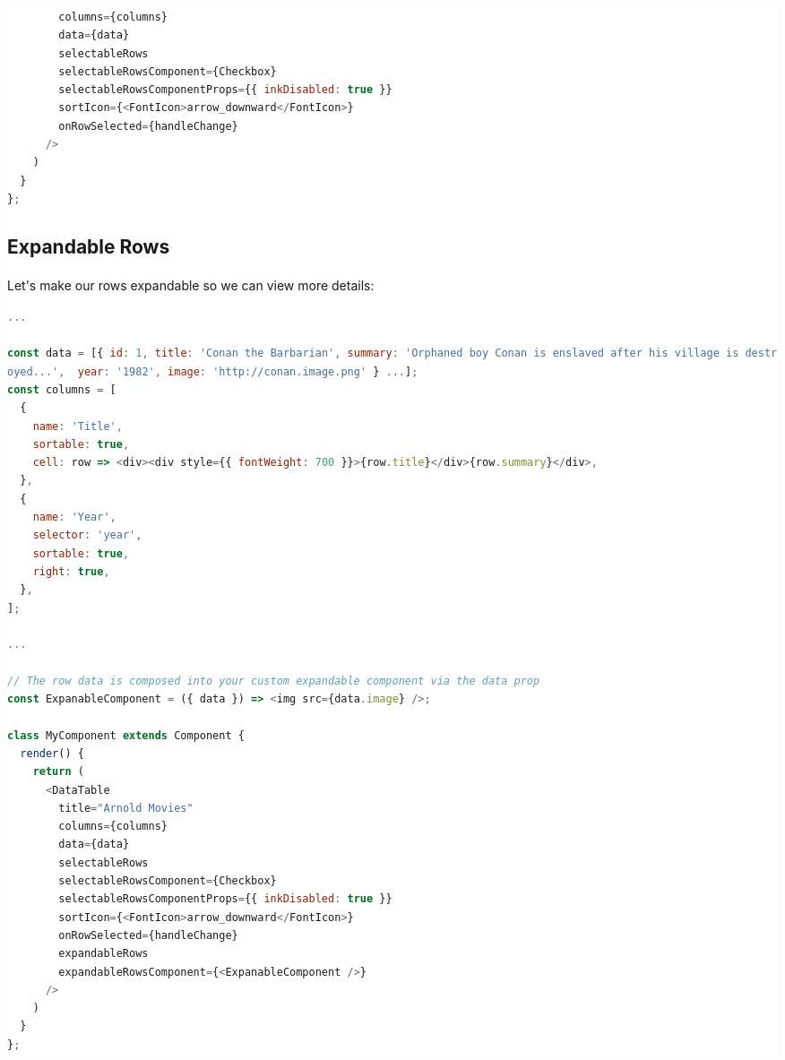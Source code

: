 ```js
        columns={columns}
        data={data}
        selectableRows
        selectableRowsComponent={Checkbox}
        selectableRowsComponentProps={{ inkDisabled: true }}
        sortIcon={<FontIcon>arrow_downward</FontIcon>}
        onRowSelected={handleChange}
      />
    )
  }
};
```

## Expandable Rows
Let's make our rows expandable so we can view more details:
```js
...

const data = [{ id: 1, title: 'Conan the Barbarian', summary: 'Orphaned boy Conan is enslaved after his village is destroyed...',  year: '1982', image: 'http://conan.image.png' } ...];
const columns = [
  {
    name: 'Title',
    sortable: true,
    cell: row => <div><div style={{ fontWeight: 700 }}>{row.title}</div>{row.summary}</div>,
  },
  {
    name: 'Year',
    selector: 'year',
    sortable: true,
    right: true,
  },
];

...

// The row data is composed into your custom expandable component via the data prop
const ExpanableComponent = ({ data }) => <img src={data.image} />;

class MyComponent extends Component {
  render() {
    return (
      <DataTable
        title="Arnold Movies"
        columns={columns}
        data={data}
        selectableRows
        selectableRowsComponent={Checkbox}
        selectableRowsComponentProps={{ inkDisabled: true }}
        sortIcon={<FontIcon>arrow_downward</FontIcon>}
        onRowSelected={handleChange}
        expandableRows
        expandableRowsComponent={<ExpanableComponent />}
      />
    )
  }
};
```
